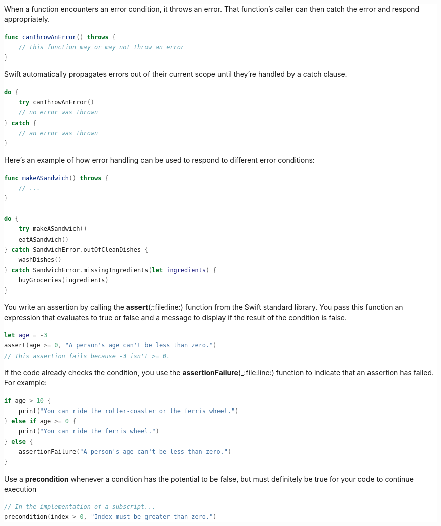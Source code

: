 When a function encounters an error condition, it throws an error. That function’s caller can then catch the error and respond appropriately.

```swift
func canThrowAnError() throws {
    // this function may or may not throw an error
}
```
Swift automatically propagates errors out of their current scope until they’re handled by a catch clause.

```swift
do {
    try canThrowAnError()
    // no error was thrown
} catch {
    // an error was thrown
}
```
Here’s an example of how error handling can be used to respond to different error conditions:

```swift
func makeASandwich() throws {
    // ...
}

do {
    try makeASandwich()
    eatASandwich()
} catch SandwichError.outOfCleanDishes {
    washDishes()
} catch SandwichError.missingIngredients(let ingredients) {
    buyGroceries(ingredients)
}
```
You write an assertion by calling the **assert**(_:_:file:line:) function from the Swift standard library. You pass this function an expression that evaluates to true or false and a message to display if the result of the condition is false.

```swift
let age = -3
assert(age >= 0, "A person's age can't be less than zero.")
// This assertion fails because -3 isn't >= 0.
```

If the code already checks the condition, you use the **assertionFailure**(_:file:line:) function to indicate that an assertion has failed. For example:

```swift
if age > 10 {
    print("You can ride the roller-coaster or the ferris wheel.")
} else if age >= 0 {
    print("You can ride the ferris wheel.")
} else {
    assertionFailure("A person's age can't be less than zero.")
}
```
Use a **precondition** whenever a condition has the potential to be false, but must definitely be true for your code to continue execution

```swift
// In the implementation of a subscript...
precondition(index > 0, "Index must be greater than zero.")
```
